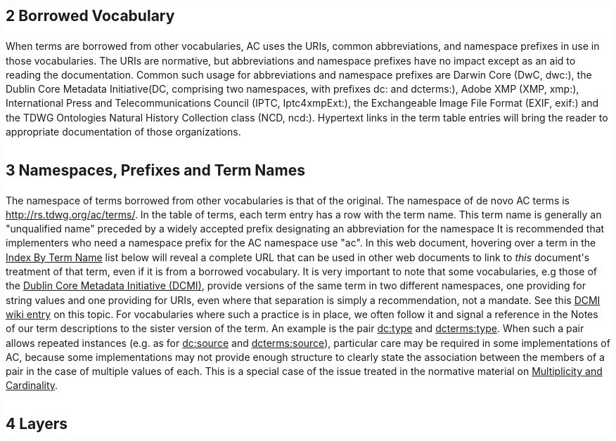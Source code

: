 
## 2 Borrowed Vocabulary

When terms are borrowed from other vocabularies, AC uses the URIs,
common abbreviations, and namespace prefixes in use in those
vocabularies. The URIs are normative, but abbreviations and namespace
prefixes have no impact except as an aid to reading the documentation.
Common such usage for abbreviations and namespace prefixes are Darwin
Core (DwC, dwc:), the Dublin Core Metadata Initiative(DC, comprising two
namespaces, with prefixes dc: and dcterms:), Adobe XMP (XMP, xmp:),
International Press and Telecommunications Council (IPTC, Iptc4xmpExt:),
the Exchangeable Image File Format (EXIF, exif:) and the TDWG Ontologies
Natural History Collection class (NCD, ncd:). Hypertext links in the
term table entries will bring the reader to appropriate documentation of
those organizations.


## 3 Namespaces, Prefixes and Term Names

The namespace of terms borrowed from other vocabularies is that of the
original. The namespace of de novo AC terms is
http://rs.tdwg.org/ac/terms/. In the table of terms, each term entry has
a row with the term name. This term name is generally an "unqualified
name" preceded by a widely accepted prefix designating an abbreviation
for the namespace It is recommended that implementers who need a
namespace prefix for the AC namespace use "ac". In this web document,
hovering over a term in the [Index By Term Name](#index-by-term-name)
list below will reveal a complete URL that can be used in other web
documents to link to *this* document's treatment of that term, even if
it is from a borrowed vocabulary. It is very important to note that some
vocabularies, e.g those of the
[Dublin Core Metadata Initiative (DCMI)](http://dublincore.org/),
provide versions of the same term in two different namespaces, one
providing for string values and one providing for URIs, even where that
separation is simply a recommendation, not a mandate. See this
[DCMI wiki entry](http://wiki.dublincore.org/index.php/FAQ/DC_and_DCTERMS_Namespaces)
on this topic. For vocabularies where such a practice is in place, we
often follow it and signal a reference in the Notes of our term
descriptions to the sister version of the term. An example is the pair
[dc:type](#dc_type) and [dcterms:type](#dcterms_type). When such a pair allows repeated instances (e.g. as for [dc:source](#dc_source) and [dcterms:source](#dcterms_source)), particular care may be required in some
implementations of AC, because
some implementations may not provide enough structure to clearly state
the association between the members of a pair in the case of multiple
values of each. This is a special case of the issue treated in the
normative material on [Multiplicity and Cardinality](structure.md#3-multiplicity-and-cardinality).


## 4 Layers
